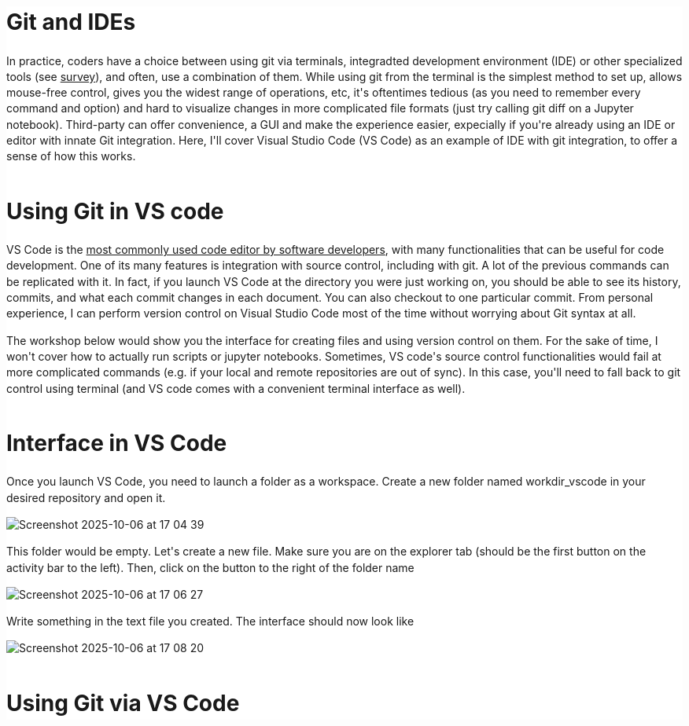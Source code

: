 # Git and IDEs

In practice, coders have a choice between using git via terminals, integradted development environment (IDE) or other specialized tools (see [survey](https://www.jetbrains.com/lp/devecosystem-2023/team-tools/)), and often, use a combination of them. While using git from the terminal is the simplest method to set up, allows mouse-free control, gives you the widest range of operations, etc, it's oftentimes tedious (as you need to remember every command and option) and hard to visualize changes in more complicated file formats (just try calling git diff on a Jupyter notebook). Third-party can offer convenience, a GUI and make the experience easier, expecially if you're already using an IDE or editor with innate Git integration. Here, I'll cover Visual Studio Code (VS Code) as an example of IDE with git integration, to offer a sense of how this works.

# Using Git in VS code

VS Code is the [most commonly used code editor by software developers](https://survey.stackoverflow.co/2024/technology#1-integrated-development-environment), with many functionalities that can be useful for code development. One of its many features is integration with source control, including with git. A lot of the previous commands can be replicated with it. In fact, if you launch VS Code at the directory you were just working on, you should be able to see its history, commits, and what each commit changes in each document. You can also checkout to one particular commit. From personal experience, I can perform version control on Visual Studio Code most of the time without worrying about Git syntax at all.

The workshop below would show you the interface for creating files and using version control on them. For the sake of time, I won't cover how to actually run scripts or jupyter notebooks. Sometimes, VS code's source control functionalities would fail at more complicated commands (e.g. if your local and remote repositories are out of sync). In this case, you'll need to fall back to git control using terminal (and VS code comes with a convenient terminal interface as well). 

# Interface in VS Code

Once you launch VS Code, you need to launch a folder as a workspace. Create a new folder named workdir_vscode in your desired repository and open it.

<img width="1918" height="1017" alt="Screenshot 2025-10-06 at 17 04 39" src="https://github.com/user-attachments/assets/7f1e41ee-72c8-4b47-a3ca-0e14c664cfec" />

This folder would be empty. Let's create a new file. Make sure you are on the explorer tab (should be the first button on the activity bar to the left). Then, click on the button to the right of the folder name 

<img width="1913" height="994" alt="Screenshot 2025-10-06 at 17 06 27" src="https://github.com/user-attachments/assets/cd1a0685-f831-4e5b-8369-75237382bd63" />

Write something in the text file you created. The interface should now look like

<img width="1917" height="991" alt="Screenshot 2025-10-06 at 17 08 20" src="https://github.com/user-attachments/assets/5fc87254-ba01-4e78-ba7c-87ce98cbe5b0" />


# Using Git via VS Code
